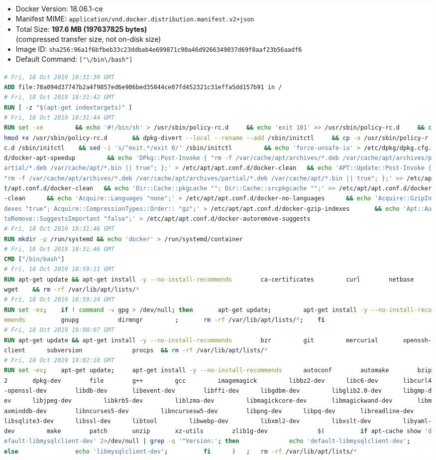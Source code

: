 -	Docker Version: 18.06.1-ce
-	Manifest MIME: `application/vnd.docker.distribution.manifest.v2+json`
-	Total Size: **197.6 MB (197637825 bytes)**  
	(compressed transfer size, not on-disk size)
-	Image ID: `sha256:96a1f6bfbeb33c23ddbab4e699871c90a46d9266349037d69f8aaf23b56aadf6`
-	Default Command: `["\/bin\/bash"]`

```dockerfile
# Fri, 18 Oct 2019 18:31:39 GMT
ADD file:78a094d37747b2a4f9857ed6e906bed35844ce07fd452321c31effa5dd157b91 in / 
# Fri, 18 Oct 2019 18:31:42 GMT
RUN [ -z "$(apt-get indextargets)" ]
# Fri, 18 Oct 2019 18:31:44 GMT
RUN set -xe 		&& echo '#!/bin/sh' > /usr/sbin/policy-rc.d 	&& echo 'exit 101' >> /usr/sbin/policy-rc.d 	&& chmod +x /usr/sbin/policy-rc.d 		&& dpkg-divert --local --rename --add /sbin/initctl 	&& cp -a /usr/sbin/policy-rc.d /sbin/initctl 	&& sed -i 's/^exit.*/exit 0/' /sbin/initctl 		&& echo 'force-unsafe-io' > /etc/dpkg/dpkg.cfg.d/docker-apt-speedup 		&& echo 'DPkg::Post-Invoke { "rm -f /var/cache/apt/archives/*.deb /var/cache/apt/archives/partial/*.deb /var/cache/apt/*.bin || true"; };' > /etc/apt/apt.conf.d/docker-clean 	&& echo 'APT::Update::Post-Invoke { "rm -f /var/cache/apt/archives/*.deb /var/cache/apt/archives/partial/*.deb /var/cache/apt/*.bin || true"; };' >> /etc/apt/apt.conf.d/docker-clean 	&& echo 'Dir::Cache::pkgcache ""; Dir::Cache::srcpkgcache "";' >> /etc/apt/apt.conf.d/docker-clean 		&& echo 'Acquire::Languages "none";' > /etc/apt/apt.conf.d/docker-no-languages 		&& echo 'Acquire::GzipIndexes "true"; Acquire::CompressionTypes::Order:: "gz";' > /etc/apt/apt.conf.d/docker-gzip-indexes 		&& echo 'Apt::AutoRemove::SuggestsImportant "false";' > /etc/apt/apt.conf.d/docker-autoremove-suggests
# Fri, 18 Oct 2019 18:31:46 GMT
RUN mkdir -p /run/systemd && echo 'docker' > /run/systemd/container
# Fri, 18 Oct 2019 18:31:46 GMT
CMD ["/bin/bash"]
# Fri, 18 Oct 2019 18:59:11 GMT
RUN apt-get update && apt-get install -y --no-install-recommends 		ca-certificates 		curl 		netbase 		wget 	&& rm -rf /var/lib/apt/lists/*
# Fri, 18 Oct 2019 18:59:24 GMT
RUN set -ex; 	if ! command -v gpg > /dev/null; then 		apt-get update; 		apt-get install -y --no-install-recommends 			gnupg 			dirmngr 		; 		rm -rf /var/lib/apt/lists/*; 	fi
# Fri, 18 Oct 2019 19:00:07 GMT
RUN apt-get update && apt-get install -y --no-install-recommends 		bzr 		git 		mercurial 		openssh-client 		subversion 				procps 	&& rm -rf /var/lib/apt/lists/*
# Fri, 18 Oct 2019 19:02:10 GMT
RUN set -ex; 	apt-get update; 	apt-get install -y --no-install-recommends 		autoconf 		automake 		bzip2 		dpkg-dev 		file 		g++ 		gcc 		imagemagick 		libbz2-dev 		libc6-dev 		libcurl4-openssl-dev 		libdb-dev 		libevent-dev 		libffi-dev 		libgdbm-dev 		libglib2.0-dev 		libgmp-dev 		libjpeg-dev 		libkrb5-dev 		liblzma-dev 		libmagickcore-dev 		libmagickwand-dev 		libmaxminddb-dev 		libncurses5-dev 		libncursesw5-dev 		libpng-dev 		libpq-dev 		libreadline-dev 		libsqlite3-dev 		libssl-dev 		libtool 		libwebp-dev 		libxml2-dev 		libxslt-dev 		libyaml-dev 		make 		patch 		unzip 		xz-utils 		zlib1g-dev 				$( 			if apt-cache show 'default-libmysqlclient-dev' 2>/dev/null | grep -q '^Version:'; then 				echo 'default-libmysqlclient-dev'; 			else 				echo 'libmysqlclient-dev'; 			fi 		) 	; 	rm -rf /var/lib/apt/lists/*
```
